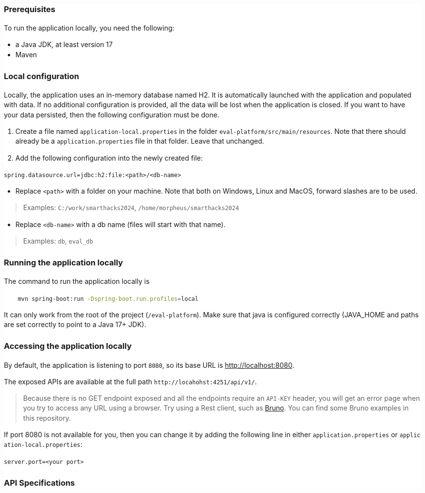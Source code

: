 ### Prerequisites

To run the application locally, you need the following:

- a Java JDK, at least version 17
- Maven


### Local configuration

Locally, the application uses an in-memory database named H2. It is automatically launched with the application and populated with data. If no additional configuration is provided, all the data will be lost when the application is closed. If you want to have your data persisted, then the following configuration must be done.

1. Create a file named ```application-local.properties``` in the folder ```eval-platform/src/main/resources```. Note that there should already be a ```application.properties``` file in that folder. Leave that unchanged.

2. Add the following configuration into the newly created file:
```properties
spring.datasource.url=jdbc:h2:file:<path>/<db-name> 
```
- Replace ``<path>`` with a folder on your machine. Note that both on Windows, Linux and MacOS, forward slashes are to be used. 
> Examples: ```C:/work/smarthacks2024```, ```/home/morpheus/smarthacks2024```
- Replace ``<db-name>`` with a db name (files will start with that name).
> Examples: ``db``, ``eval_db``  

### Running the application locally

The command to run the application locally is 
```sh
	mvn spring-boot:run -Dspring-boot.run.profiles=local
```
It can only work from the root of the project (``/eval-platform``). Make sure that java is configured correctly (JAVA_HOME and paths are set correctly to point to a Java 17+ JDK).


### Accessing the application locally

By default, the application is listening to port ``8080``, so its base URL is [http://localhost:8080](http://localhost:8080).

The exposed APIs are available at the full path ``http://locahohst:4251/api/v1/``.

> Because there is no GET endpoint exposed and all the endpoints require an ``API-KEY`` header, you will get an error page when you try to access any URL using a browser. Try using a Rest client, such as [Bruno](https://www.usebruno.com/). You can find some Bruno examples in this repository.

If port 8080 is not available for you, then you can change it by adding the following line in either ``application.properties`` or ``application-local.properties``:

```properties
server.port=<your port>
```
### API Specifications
